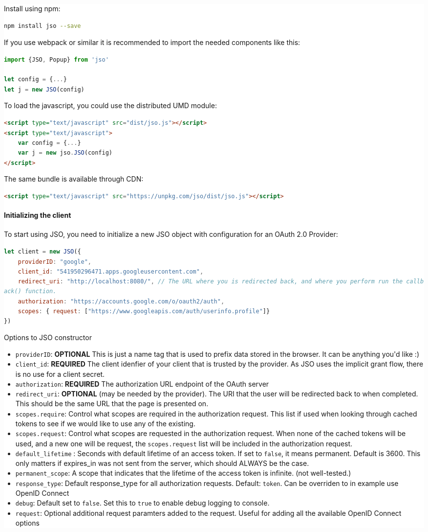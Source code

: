 Install using npm:

```bash
npm install jso --save
```

If you use webpack or similar it is recommended to import the needed components like this:

```javascript
import {JSO, Popup} from 'jso'

let config = {...}
let j = new JSO(config)
```

To load the javascript, you could use the distributed UMD module:

```html
<script type="text/javascript" src="dist/jso.js"></script>
<script type="text/javascript">
	var config = {...}
	var j = new jso.JSO(config)
</script>
```

The same bundle is available through CDN:

```html
<script type="text/javascript" src="https://unpkg.com/jso/dist/jso.js"></script>
```

#### Initializing the client

To start using JSO, you need to initialize a new JSO object with configuration for an OAuth 2.0 Provider:

```javascript
let client = new JSO({
	providerID: "google",
	client_id: "541950296471.apps.googleusercontent.com",
	redirect_uri: "http://localhost:8080/", // The URL where you is redirected back, and where you perform run the callback() function.
	authorization: "https://accounts.google.com/o/oauth2/auth",
	scopes: { request: ["https://www.googleapis.com/auth/userinfo.profile"]}
})
```

Options to JSO constructor

* `providerID`: **OPTIONAL** This is just a name tag that is used to prefix data stored in the browser. It can be anything you'd like :)
* `client_id`: **REQUIRED** The client idenfier of your client that is trusted by the provider. As JSO uses the implicit grant flow, there is no use for a client secret.
* `authorization`: **REQUIRED** The authorization URL endpoint of the OAuth server
* `redirect_uri`: **OPTIONAL** (may be needed by the provider). The URI that the user will be redirected back to when completed. This should be the same URL that the page is presented on.
* `scopes.require`: Control what scopes are required in the authorization request. This list if used when looking through cached tokens to see if we would like to use any of the existing.
* `scopes.request`: Control what scopes are requested in the authorization request. When none of the cached tokens will be used, and a new one will be request, the `scopes.request` list will be included in the authorization request.
* `default_lifetime` : Seconds with default lifetime of an access token. If set to `false`, it means permanent. Default is 3600. This only matters if expires_in was not sent from the server, which should ALWAYS be the case.
* `permanent_scope`: A scope that indicates that the lifetime of the access token is infinite. (not well-tested.)
* `response_type`: Default response_type for all authorization requests. Default: `token`. Can be overriden to in example use OpenID Connect
* `debug`: Default set to `false`. Set this to `true` to enable debug logging to console.
* `request`: Optional additional request paramters added to the request. Useful for adding all the available OpenID Connect options
